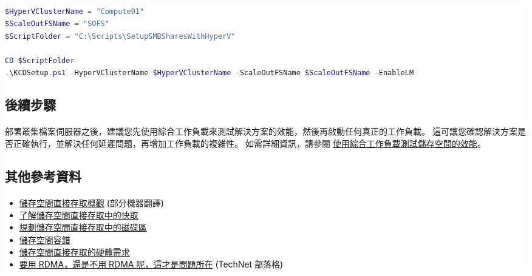 ```PowerShell
$HyperVClusterName = "Compute01"
$ScaleOutFSName = "SOFS"
$ScriptFolder = "C:\Scripts\SetupSMBSharesWithHyperV"

CD $ScriptFolder
.\KCDSetup.ps1 -HyperVClusterName $HyperVClusterName -ScaleOutFSName $ScaleOutFSName -EnableLM
```

## <a name="next-steps"></a>後續步驟

部署叢集檔案伺服器之後，建議您先使用綜合工作負載來測試解決方案的效能，然後再啟動任何真正的工作負載。 這可讓您確認解決方案是否正確執行，並解決任何延遲問題，再增加工作負載的複雜性。 如需詳細資訊，請參閱 [使用綜合工作負載測試儲存空間的效能](/previous-versions/windows/it-pro/windows-server-2012-R2-and-2012/dn894707(v=ws.11))。

## <a name="additional-references"></a>其他參考資料

-   [儲存空間直接存取概觀](storage-spaces-direct-overview.md) \(部分機器翻譯\)
-   [了解儲存空間直接存取中的快取](understand-the-cache.md)
-   [規劃儲存空間直接存取中的磁碟區](plan-volumes.md)
-   [儲存空間容錯](storage-spaces-fault-tolerance.md)
-   [儲存空間直接存取的硬體需求](Storage-Spaces-Direct-Hardware-Requirements.md)
-   [要用 RDMA，還是不用 RDMA 呢，這才是問題所在](https://techcommunity.microsoft.com/t5/storage-at-microsoft/bg-p/FileCAB) (TechNet 部落格)
